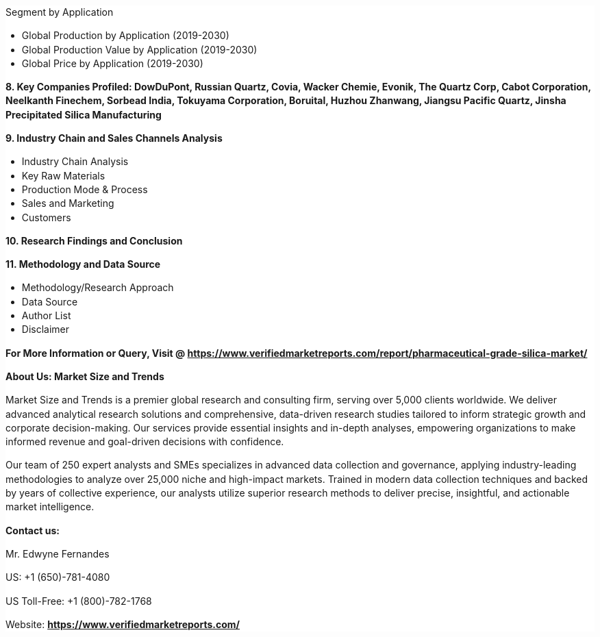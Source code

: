 Segment by Application</strong></p><ul><li>Global Production by Application (2019-2030)</li><li>Global Production Value by Application (2019-2030)</li><li>Global Price by Application (2019-2030)</li></ul><p><strong>8. Key Companies Profiled: DowDuPont, Russian Quartz, Covia, Wacker Chemie, Evonik, The Quartz Corp, Cabot Corporation, Neelkanth Finechem, Sorbead India, Tokuyama Corporation, Boruital, Huzhou Zhanwang, Jiangsu Pacific Quartz, Jinsha Precipitated Silica Manufacturing</strong></p><p><strong>9. Industry Chain and Sales Channels Analysis</strong></p><ul><li>Industry Chain Analysis</li><li>Key Raw Materials</li><li>Production Mode &amp; Process</li><li>Sales and Marketing</li><li>Customers</li></ul><p><strong>10. Research Findings and Conclusion</strong></p><p><strong>11. Methodology and Data Source</strong></p><ul><li>Methodology/Research Approach</li><li>Data Source</li><li>Author List</li><li>Disclaimer</li></ul></p><p><strong>For More Information or Query, Visit @ <a href="https://www.verifiedmarketreports.com/report/pharmaceutical-grade-silica-market/">https://www.verifiedmarketreports.com/report/pharmaceutical-grade-silica-market/</a></strong></p><p><strong>About Us: Market Size and Trends</strong></p><p>Market Size and Trends is a premier global research and consulting firm, serving over 5,000 clients worldwide. We deliver advanced analytical research solutions and comprehensive, data-driven research studies tailored to inform strategic growth and corporate decision-making. Our services provide essential insights and in-depth analyses, empowering organizations to make informed revenue and goal-driven decisions with confidence.</p><p>Our team of 250 expert analysts and SMEs specializes in advanced data collection and governance, applying industry-leading methodologies to analyze over 25,000 niche and high-impact markets. Trained in modern data collection techniques and backed by years of collective experience, our analysts utilize superior research methods to deliver precise, insightful, and actionable market intelligence.</p><p><strong>Contact us:</strong></p><p>Mr. Edwyne Fernandes</p><p>US: +1 (650)-781-4080</p><p>US Toll-Free: +1 (800)-782-1768</p><p>Website: <strong><a href="https://www.verifiedmarketreports.com/">https://www.verifiedmarketreports.com/</a></strong></p>
